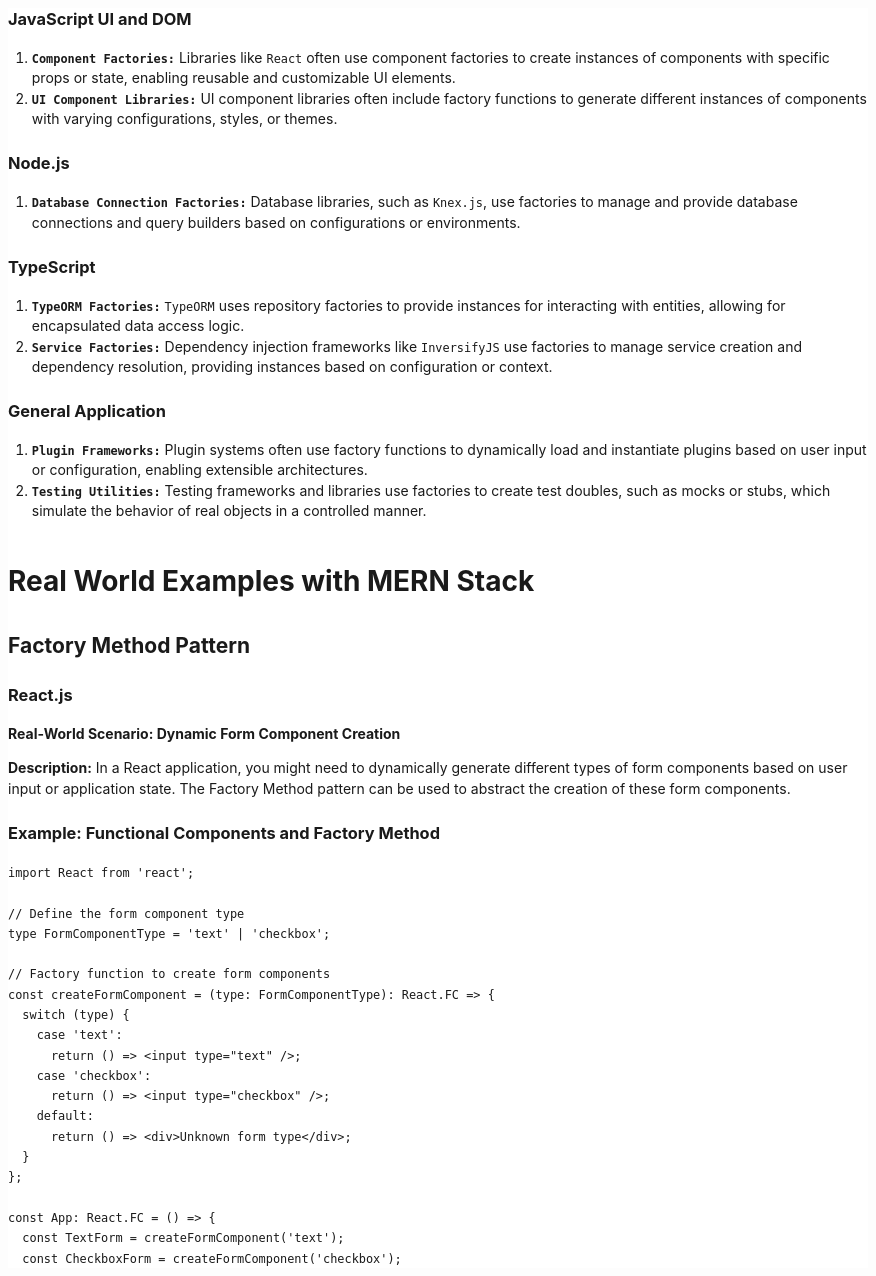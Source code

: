 ### **JavaScript UI and DOM**

1. **`Component Factories:`** Libraries like `React` often use component factories to create instances of components with specific props or state, enabling reusable and customizable UI elements.
2. **`UI Component Libraries:`** UI component libraries often include factory functions to generate different instances of components with varying configurations, styles, or themes.

### **Node.js**

1. **`Database Connection Factories:`** Database libraries, such as `Knex.js`, use factories to manage and provide database connections and query builders based on configurations or environments.

### **TypeScript**

1. **`TypeORM Factories:`** `TypeORM` uses repository factories to provide instances for interacting with entities, allowing for encapsulated data access logic.
2. **`Service Factories:`** Dependency injection frameworks like `InversifyJS` use factories to manage service creation and dependency resolution, providing instances based on configuration or context.

### **General Application**

1. **`Plugin Frameworks:`** Plugin systems often use factory functions to dynamically load and instantiate plugins based on user input or configuration, enabling extensible architectures.
2. **`Testing Utilities:`** Testing frameworks and libraries use factories to create test doubles, such as mocks or stubs, which simulate the behavior of real objects in a controlled manner.

# Real World Examples with MERN Stack

## **Factory Method Pattern**

### **React.js**

**Real-World Scenario: Dynamic Form Component Creation**

**Description:** In a React application, you might need to dynamically generate different types of form components based on user input or application state. The Factory Method pattern can be used to abstract the creation of these form components.

### **Example: Functional Components and Factory Method**

```tsx
import React from 'react';

// Define the form component type
type FormComponentType = 'text' | 'checkbox';

// Factory function to create form components
const createFormComponent = (type: FormComponentType): React.FC => {
  switch (type) {
    case 'text':
      return () => <input type="text" />;
    case 'checkbox':
      return () => <input type="checkbox" />;
    default:
      return () => <div>Unknown form type</div>;
  }
};

const App: React.FC = () => {
  const TextForm = createFormComponent('text');
  const CheckboxForm = createFormComponent('checkbox');

```